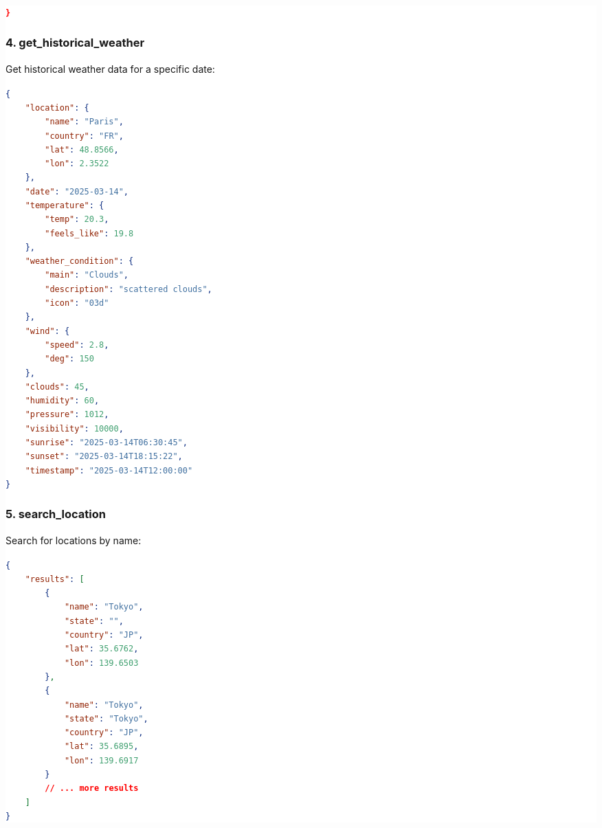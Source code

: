 ```json
}
```

### 4. get_historical_weather
Get historical weather data for a specific date:
```json
{
    "location": {
        "name": "Paris",
        "country": "FR",
        "lat": 48.8566,
        "lon": 2.3522
    },
    "date": "2025-03-14",
    "temperature": {
        "temp": 20.3,
        "feels_like": 19.8
    },
    "weather_condition": {
        "main": "Clouds",
        "description": "scattered clouds",
        "icon": "03d"
    },
    "wind": {
        "speed": 2.8,
        "deg": 150
    },
    "clouds": 45,
    "humidity": 60,
    "pressure": 1012,
    "visibility": 10000,
    "sunrise": "2025-03-14T06:30:45",
    "sunset": "2025-03-14T18:15:22",
    "timestamp": "2025-03-14T12:00:00"
}
```

### 5. search_location
Search for locations by name:
```json
{
    "results": [
        {
            "name": "Tokyo",
            "state": "",
            "country": "JP",
            "lat": 35.6762,
            "lon": 139.6503
        },
        {
            "name": "Tokyo",
            "state": "Tokyo",
            "country": "JP",
            "lat": 35.6895,
            "lon": 139.6917
        }
        // ... more results
    ]
}
```
